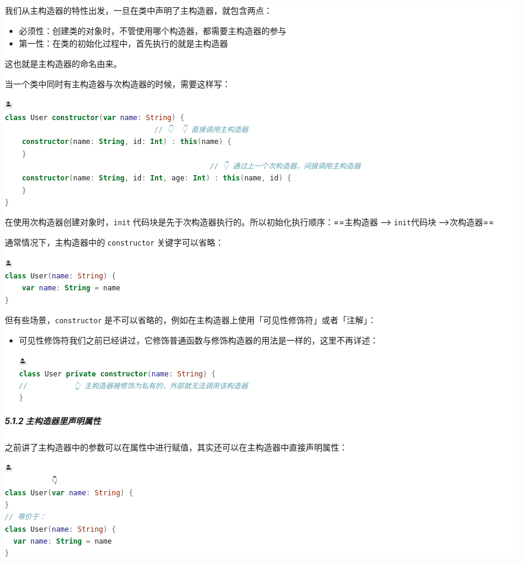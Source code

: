 我们从主构造器的特性出发，一旦在类中声明了主构造器，就包含两点：

- 必须性：创建类的对象时，不管使用哪个构造器，都需要主构造器的参与
- 第一性：在类的初始化过程中，首先执行的就是主构造器

这也就是主构造器的命名由来。



当一个类中同时有主构造器与次构造器的时候，需要这样写：

```kotlin
🏝️
class User constructor(var name: String) {
                                   // 👇  👇 直接调用主构造器
    constructor(name: String, id: Int) : this(name) {
    }
                                                // 👇 通过上一个次构造器，间接调用主构造器
    constructor(name: String, id: Int, age: Int) : this(name, id) {
    }
}
```

在使用次构造器创建对象时，`init` 代码块是先于次构造器执行的。所以初始化执行顺序：==主构造器 --> `init`代码块 -->次构造器==

通常情况下，主构造器中的 `constructor` 关键字可以省略：

```kotlin
🏝️
class User(name: String) {
    var name: String = name
}
```

但有些场景，`constructor` 是不可以省略的，例如在主构造器上使用「可见性修饰符」或者「注解」：

- 可见性修饰符我们之前已经讲过，它修饰普通函数与修饰构造器的用法是一样的，这里不再详述：

    ```kotlin
    🏝️
    class User private constructor(name: String) {
    //           👆 主构造器被修饰为私有的，外部就无法调用该构造器
    }
    ```



##### 5.1.2 主构造器里声明属性

之前讲了主构造器中的参数可以在属性中进行赋值，其实还可以在主构造器中直接声明属性：

```kotlin
🏝️
           👇
class User(var name: String) {
}
// 等价于：
class User(name: String) {
  var name: String = name
}
```
